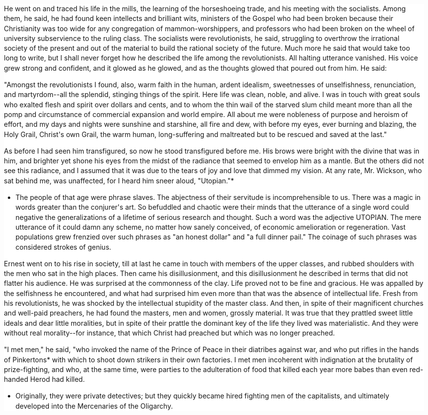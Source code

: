 He went on and traced his life in the mills, the learning of the horseshoeing trade, and his meeting with the socialists. Among them, he said, he had found keen intellects and brilliant wits, ministers of the Gospel who had been broken because their Christianity was too wide for any congregation of mammon-worshippers, and professors who had been broken on the wheel of university subservience to the ruling class. The socialists were revolutionists, he said, struggling to overthrow the irrational society of the present and out of the material to build the rational society of the future. Much more he said that would take too long to write, but I shall never forget how he described the life among the revolutionists. All halting utterance vanished. His voice grew strong and confident, and it glowed as he glowed, and as the thoughts glowed that poured out from him. He said:

"Amongst the revolutionists I found, also, warm faith in the human, ardent idealism, sweetnesses of unselfishness, renunciation, and martyrdom--all the splendid, stinging things of the spirit. Here life was clean, noble, and alive. I was in touch with great souls who exalted flesh and spirit over dollars and cents, and to whom the thin wail of the starved slum child meant more than all the pomp and circumstance of commercial expansion and world empire. All about me were nobleness of purpose and heroism of effort, and my days and nights were sunshine and starshine, all fire and dew, with before my eyes, ever burning and blazing, the Holy Grail, Christ's own Grail, the warm human, long-suffering and maltreated but to be rescued and saved at the last."

As before I had seen him transfigured, so now he stood transfigured before me. His brows were bright with the divine that was in him, and brighter yet shone his eyes from the midst of the radiance that seemed to envelop him as a mantle. But the others did not see this radiance, and I assumed that it was due to the tears of joy and love that dimmed my vision. At any rate, Mr. Wickson, who sat behind me, was unaffected, for I heard him sneer aloud, "Utopian."*

* The people of that age were phrase slaves.  The abjectness of their servitude is incomprehensible to us.  There was a magic in words greater than the conjurer's art.  So befuddled and chaotic were their minds that the utterance of a single word could negative the generalizations of a lifetime of serious research and thought. Such a word was the adjective UTOPIAN.  The mere utterance of it could damn any scheme, no matter how sanely conceived, of economic amelioration or regeneration.  Vast populations grew frenzied over such phrases as "an honest dollar" and "a full dinner pail."  The coinage of such phrases was considered strokes of genius.

Ernest went on to his rise in society, till at last he came in touch with members of the upper classes, and rubbed shoulders with the men who sat in the high places. Then came his disillusionment, and this disillusionment he described in terms that did not flatter his audience. He was surprised at the commonness of the clay. Life proved not to be fine and gracious. He was appalled by the selfishness he encountered, and what had surprised him even more than that was the absence of intellectual life. Fresh from his revolutionists, he was shocked by the intellectual stupidity of the master class. And then, in spite of their magnificent churches and well-paid preachers, he had found the masters, men and women, grossly material. It was true that they prattled sweet little ideals and dear little moralities, but in spite of their prattle the dominant key of the life they lived was materialistic. And they were without real morality--for instance, that which Christ had preached but which was no longer preached.

"I met men," he said, "who invoked the name of the Prince of Peace in their diatribes against war, and who put rifles in the hands of Pinkertons* with which to shoot down strikers in their own factories. I met men incoherent with indignation at the brutality of prize-fighting, and who, at the same time, were parties to the adulteration of food that killed each year more babes than even red-handed Herod had killed.

* Originally, they were private detectives; but they quickly became hired fighting men of the capitalists, and ultimately developed into the Mercenaries of the Oligarchy.
